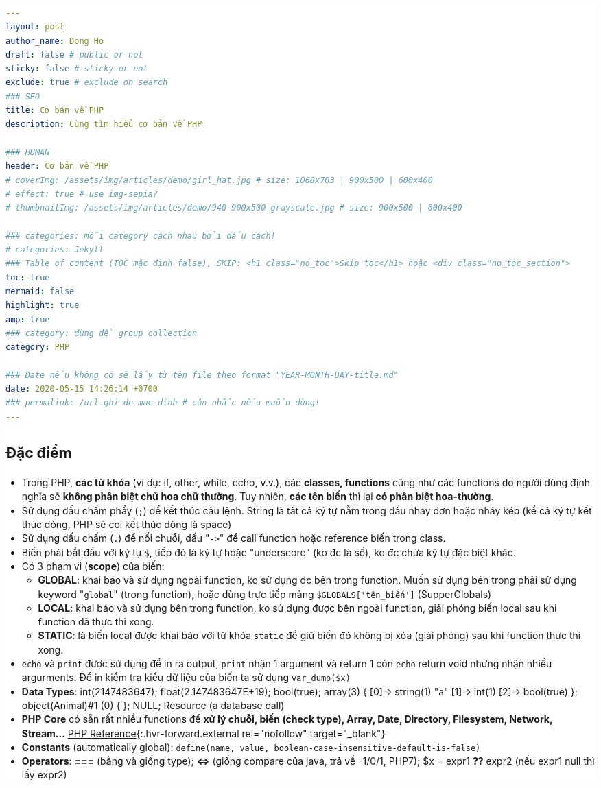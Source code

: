 ```yaml
---
layout: post
author_name: Dong Ho
draft: false # public or not
sticky: false # sticky or not
exclude: true # exclude on search
### SEO
title: Cơ bản về PHP
description: Cùng tìm hiểu cơ bản về PHP

### HUMAN
header: Cơ bản về PHP
# coverImg: /assets/img/articles/demo/girl_hat.jpg # size: 1068x703 | 900x500 | 600x400
# effect: true # use img-sepia?
# thumbnailImg: /assets/img/articles/demo/940-900x500-grayscale.jpg # size: 900x500 | 600x400

### categories: mỗi category cách nhau bởi dấu cách!
# categories: Jekyll
### Table of content (TOC mặc định false), SKIP: <h1 class="no_toc">Skip toc</h1> hoặc <div class="no_toc_section">
toc: true
mermaid: false
highlight: true
amp: true
### category: dùng để group collection
category: PHP

### Date nếu không có sẽ lấy từ tên file theo format "YEAR-MONTH-DAY-title.md"
date: 2020-05-15 14:26:14 +0700
### permalink: /url-ghi-de-mac-dinh # cân nhắc nếu muốn dùng!
---
```


## Đặc điểm
- Trong PHP, **các từ khóa** (ví dụ: if, other, while, echo, v.v.), các **classes, functions** cũng như các functions do người dùng định nghĩa sẽ **không phân biệt chữ hoa chữ thường**. Tuy nhiên, **các tên biến** thì lại **có phân biệt hoa-thường**.
- Sử dụng dấu chấm phẩy (`;`) để kết thúc câu lệnh. String là tất cả ký tự nằm trong dấu nháy đơn hoặc nháy kép (kể cả ký tự kết thúc dòng, PHP sẽ coi kết thúc dòng là space)
- Sử dụng dấu chấm (`.`) để nối chuỗi, dấu "`->`" để call function hoặc reference biến trong class.
- Biến phải bắt đầu với ký tự `$`, tiếp đó là ký tự hoặc "underscore" (ko đc là số), ko đc chứa ký tự đặc biệt khác.
- Có 3 phạm vi (**scope**) của biến:
    - **GLOBAL**: khai báo và sử dụng ngoài function, ko sử dụng đc bên trong function. Muốn sử dụng bên trong phải sử dụng keyword "`global`" (trong function), hoặc dùng trực tiếp mảng `$GLOBALS['tên_biến']` (SupperGlobals)
    - **LOCAL**: khai báo và sử dụng bên trong function, ko sử dụng được bên ngoài function, giải phóng biến local sau khi function đã thực thi xong.
    - **STATIC**: là biến local được khai báo với từ khóa `static` để giữ biến đó không bị xóa (giải phóng) sau khi function thực thi xong.
- `echo` và `print` được sử dụng để in ra output, `print` nhận 1 argument và return 1 còn `echo` return void nhưng nhận nhiều argurments. Để in kiểm tra kiểu dữ liệu của biến ta sử dụng `var_dump($x)`
- **Data Types**: int(2147483647); float(2.147483647E+19); bool(true); array(3) { [0]=> string(1) "a" [1]=> int(1) [2]=> bool(true) }; object(Animal)#1 (0) { }; NULL; Resource (a database call)
- **PHP Core** có sẵn rất nhiều functions để **xử lý chuỗi, biến (check type), Array, Date, Directory, Filesystem, Network, Stream...** [PHP Reference](https://www.w3schools.com/php/php_ref_overview.asp){:.hvr-forward.external rel="nofollow" target="_blank"}
- **Constants** (automatically global): `define(name, value, boolean-case-insensitive-default-is-false)`
- **Operators**: **===** (bằng và giống type); **<=>** (giống compare của java, trả về -1/0/1, PHP7); $x = expr1 **??** expr2 (nếu expr1 null thì lấy expr2)